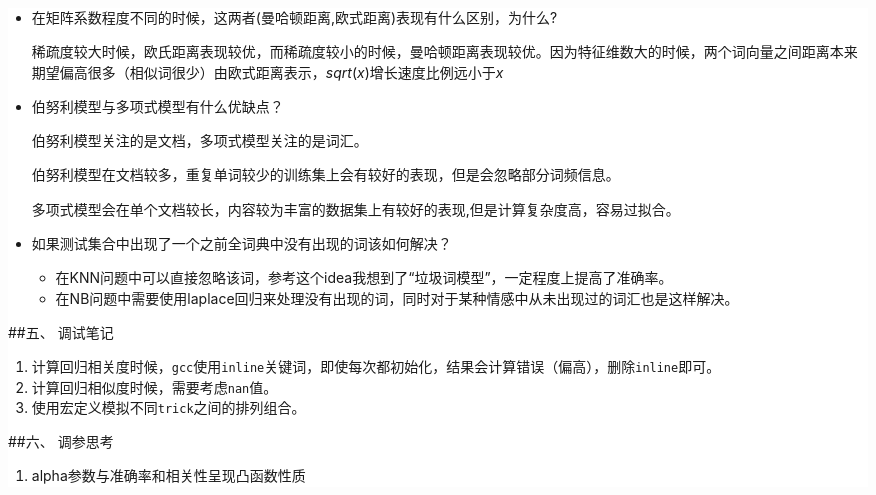 - 在矩阵系数程度不同的时候，这两者(曼哈顿距离,欧式距离)表现有什么区别，为什么?

  稀疏度较大时候，欧氏距离表现较优，而稀疏度较小的时候，曼哈顿距离表现较优。因为特征维数大的时候，两个词向量之间距离本来期望偏高很多（相似词很少）由欧式距离表示，$sqrt(x)$增长速度比例远小于$x$

- 伯努利模型与多项式模型有什么优缺点？


  伯努利模型关注的是文档，多项式模型关注的是词汇。

  伯努利模型在文档较多，重复单词较少的训练集上会有较好的表现，但是会忽略部分词频信息。

  多项式模型会在单个文档较长，内容较为丰富的数据集上有较好的表现,但是计算复杂度高，容易过拟合。

- 如果测试集合中出现了一个之前全词典中没有出现的词该如何解决？

  - 在KNN问题中可以直接忽略该词，参考这个idea我想到了“垃圾词模型”，一定程度上提高了准确率。
  - 在NB问题中需要使用laplace回归来处理没有出现的词，同时对于某种情感中从未出现过的词汇也是这样解决。

##五、 调试笔记

1. 计算回归相关度时候，`gcc`使用`inline`关键词，即使每次都初始化，结果会计算错误（偏高），删除`inline`即可。
2. 计算回归相似度时候，需要考虑`nan`值。
3. 使用宏定义模拟不同`trick`之间的排列组合。

##六、 调参思考

1. alpha参数与准确率和相关性呈现凸函数性质